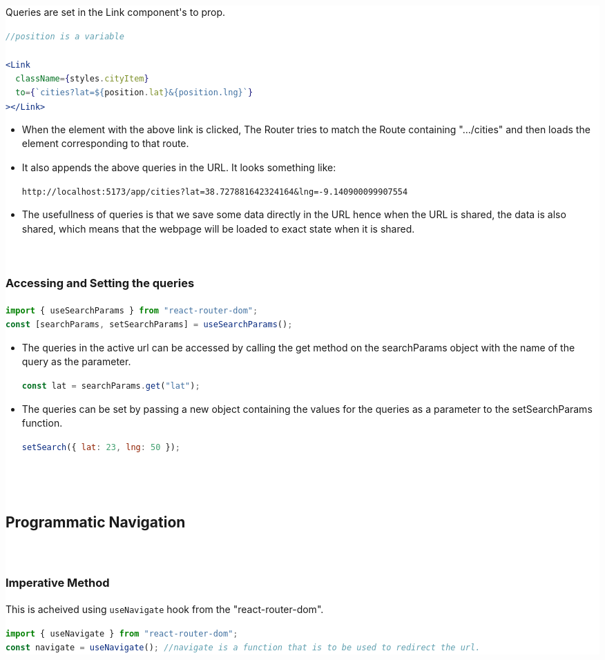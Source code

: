 Queries are set in the Link component's to prop.

```jsx
//position is a variable

<Link
  className={styles.cityItem}
  to={`cities?lat=${position.lat}&{position.lng}`}
></Link>
```

- When the element with the above link is clicked, The Router tries to match the Route containing ".../cities" and then loads the element corresponding to that route.
- It also appends the above queries in the URL. It looks something like:

  ```
  http://localhost:5173/app/cities?lat=38.727881642324164&lng=-9.140900099907554
  ```

- The usefullness of queries is that we save some data directly in the URL hence when the URL is shared, the data is also shared, which means that the webpage will be loaded to exact state when it is shared.

<br>

### Accessing and Setting the queries

```jsx
import { useSearchParams } from "react-router-dom";
const [searchParams, setSearchParams] = useSearchParams();
```

- The queries in the active url can be accessed by calling the get method on the searchParams object with the name of the query as the parameter.

  ```jsx
  const lat = searchParams.get("lat");
  ```

- The queries can be set by passing a new object containing the values for the queries as a parameter to the setSearchParams function.

  ```jsx
  setSearch({ lat: 23, lng: 50 });
  ```

<br>
<br>

## Programmatic Navigation

<br>

### Imperative Method

This is acheived using `useNavigate` hook from the "react-router-dom".

```jsx
import { useNavigate } from "react-router-dom";
const navigate = useNavigate(); //navigate is a function that is to be used to redirect the url.
```
